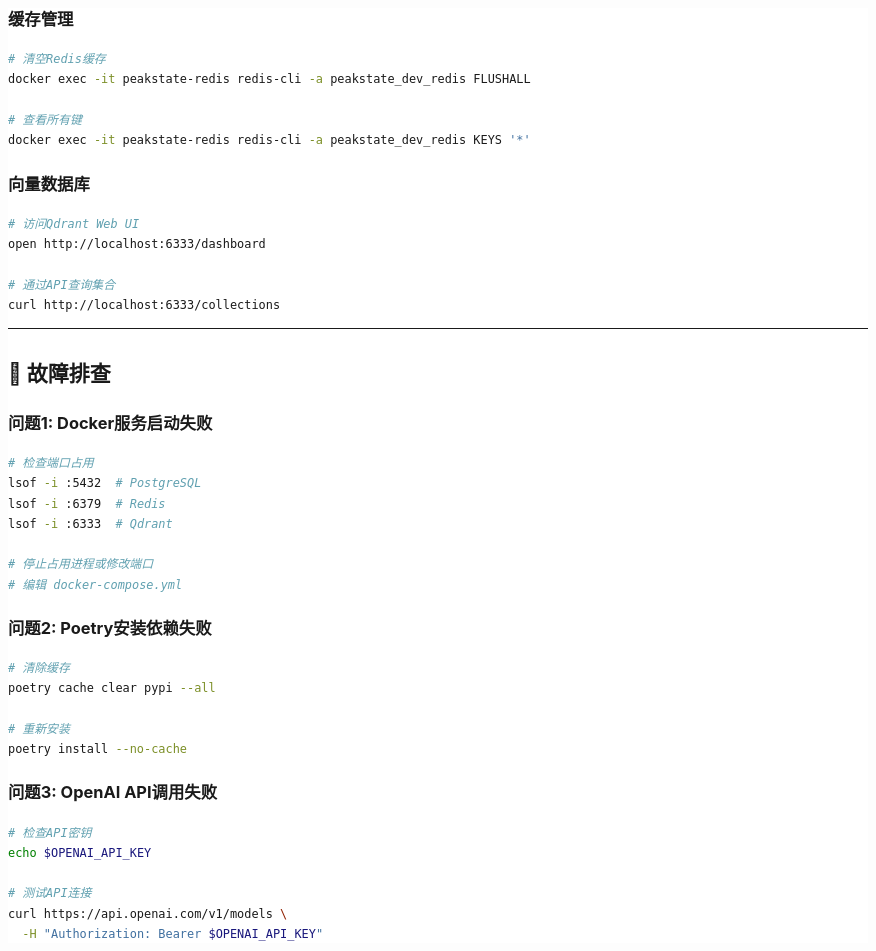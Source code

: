 ### 缓存管理

```bash
# 清空Redis缓存
docker exec -it peakstate-redis redis-cli -a peakstate_dev_redis FLUSHALL

# 查看所有键
docker exec -it peakstate-redis redis-cli -a peakstate_dev_redis KEYS '*'
```

### 向量数据库

```bash
# 访问Qdrant Web UI
open http://localhost:6333/dashboard

# 通过API查询集合
curl http://localhost:6333/collections
```

---

## 🐛 故障排查

### 问题1: Docker服务启动失败

```bash
# 检查端口占用
lsof -i :5432  # PostgreSQL
lsof -i :6379  # Redis
lsof -i :6333  # Qdrant

# 停止占用进程或修改端口
# 编辑 docker-compose.yml
```

### 问题2: Poetry安装依赖失败

```bash
# 清除缓存
poetry cache clear pypi --all

# 重新安装
poetry install --no-cache
```

### 问题3: OpenAI API调用失败

```bash
# 检查API密钥
echo $OPENAI_API_KEY

# 测试API连接
curl https://api.openai.com/v1/models \
  -H "Authorization: Bearer $OPENAI_API_KEY"
```
